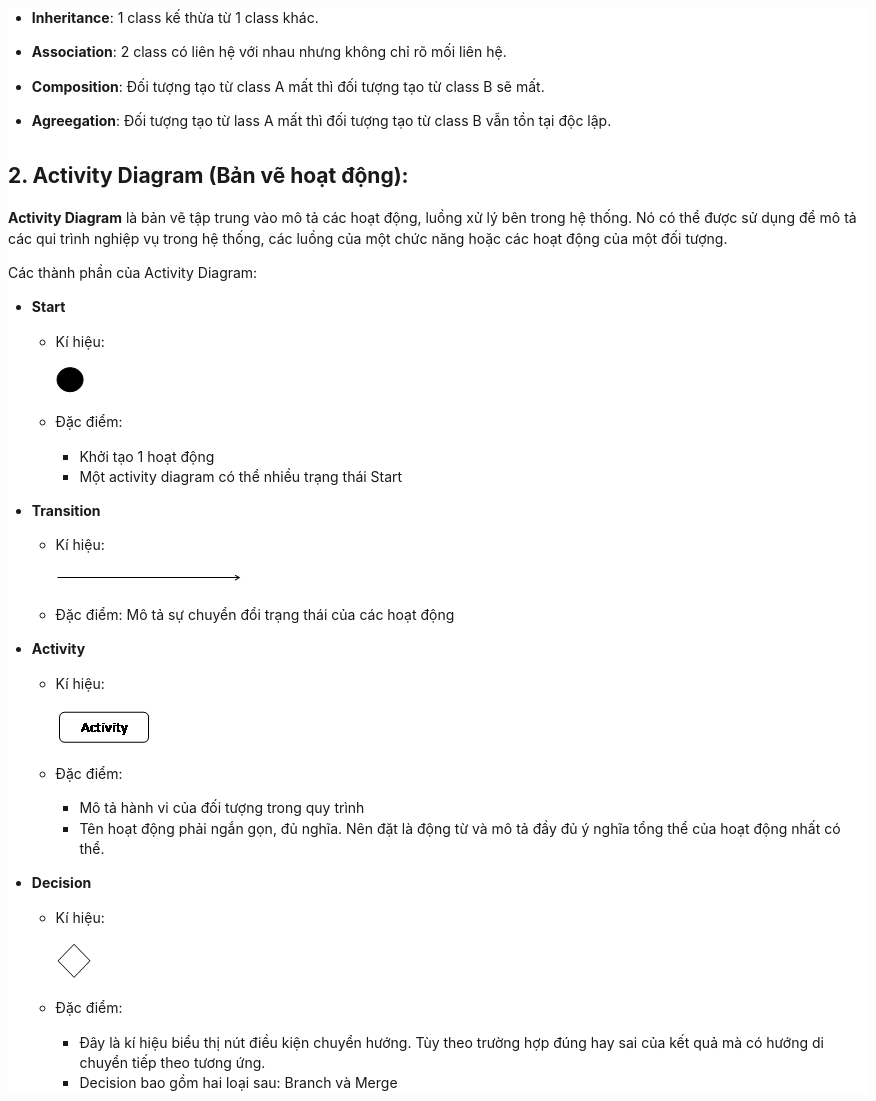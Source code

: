 - **Inheritance**: 1 class kế thừa từ 1 class khác.

- **Association**: 2 class có liên hệ với nhau nhưng không chỉ rõ mối liên hệ.

- **Composition**: Đối tượng tạo từ class A mất thì đối tượng tạo từ class B sẽ mất.

- **Agreegation**: Đối tượng tạo từ lass A mất thì đối tượng tạo từ class B vẫn tồn tại độc lập.

## 2. Activity Diagram (Bản vẽ hoạt động):

**Activity Diagram** là bản vẽ tập trung vào mô tả các hoạt động, luồng xử lý bên trong hệ thống. Nó có thể được sử dụng để mô tả các qui trình nghiệp vụ trong hệ thống, các luồng của một chức năng hoặc các hoạt động của một đối tượng.

Các thành phần của Activity Diagram:
- **Start**
  - Kí hiệu: 
  
    ![](image001.png)
  - Đặc điểm: 
    - Khởi tạo 1 hoạt động
    - Một activity diagram có thể nhiều trạng thái Start
    
- **Transition**
  - Kí hiệu: 

    ![](image002.png)
  - Đặc điểm: Mô tả sự chuyển đổi trạng thái của các hoạt động

- **Activity**
  - Kí hiệu: 

    ![](image003.png)
  - Đặc điểm: 
    - Mô tả hành vi của đối tượng trong quy trình
    - Tên hoạt động phải ngắn gọn, đủ nghĩa. Nên đặt là động từ và mô tả đầy đủ ý nghĩa tổng thể của hoạt động nhất có thể.

- **Decision**
  - Kí hiệu: 

    ![](image004.png)
  - Đặc điểm: 
    - Đây là kí hiệu biểu thị nút điều kiện chuyển hướng. Tùy theo trường hợp đúng hay sai của kết quả mà có hướng di chuyển tiếp theo tương ứng.
    - Decision bao gồm hai loại sau: Branch và Merge
